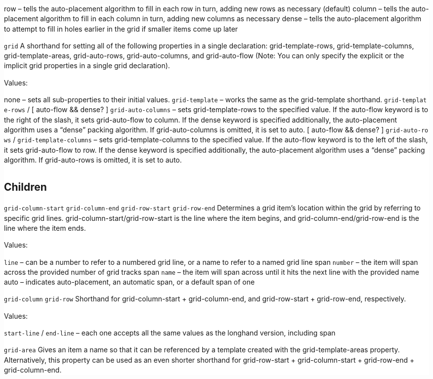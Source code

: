 row – tells the auto-placement algorithm to fill in each row in turn, adding new rows as necessary (default)
column – tells the auto-placement algorithm to fill in each column in turn, adding new columns as necessary
dense – tells the auto-placement algorithm to attempt to fill in holes earlier in the grid if smaller items come up later

`grid`
A shorthand for setting all of the following properties in a single declaration: grid-template-rows, grid-template-columns, grid-template-areas, grid-auto-rows, grid-auto-columns, and grid-auto-flow (Note: You can only specify the explicit or the implicit grid properties in a single grid declaration).

Values:

none – sets all sub-properties to their initial values.
`grid-template` – works the same as the grid-template shorthand.
`grid-template-rows` / [ auto-flow && dense? ] `grid-auto-columns` – sets grid-template-rows to the specified value. If the auto-flow keyword is to the right of the slash, it sets grid-auto-flow to column. If the dense keyword is specified additionally, the auto-placement algorithm uses a “dense” packing algorithm. If grid-auto-columns is omitted, it is set to auto.
[ auto-flow && dense? ] `grid-auto-rows` / `grid-template-columns` – sets grid-template-columns to the specified value. If the auto-flow keyword is to the left of the slash, it sets grid-auto-flow to row. If the dense keyword is specified additionally, the auto-placement algorithm uses a “dense” packing algorithm. If grid-auto-rows is omitted, it is set to auto.

## Children

`grid-column-start`
`grid-column-end`
`grid-row-start`
`grid-row-end`
Determines a grid item’s location within the grid by referring to specific grid lines. grid-column-start/grid-row-start is the line where the item begins, and grid-column-end/grid-row-end is the line where the item ends.

Values:

`line` – can be a number to refer to a numbered grid line, or a name to refer to a named grid line
span `number` – the item will span across the provided number of grid tracks
span `name` – the item will span across until it hits the next line with the provided name
auto – indicates auto-placement, an automatic span, or a default span of one

`grid-column`
`grid-row`
Shorthand for grid-column-start + grid-column-end, and grid-row-start + grid-row-end, respectively.

Values:

`start-line` / `end-line` – each one accepts all the same values as the longhand version, including span

`grid-area`
Gives an item a name so that it can be referenced by a template created with the grid-template-areas property. Alternatively, this property can be used as an even shorter shorthand for grid-row-start + grid-column-start + grid-row-end + grid-column-end.
